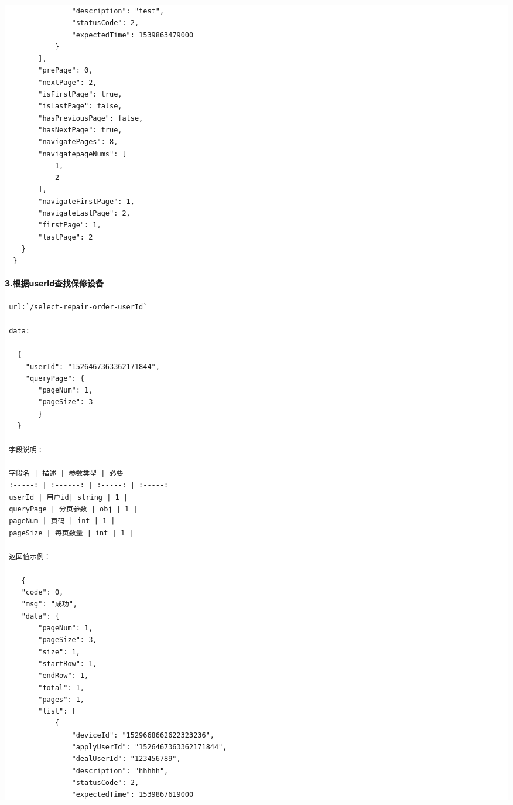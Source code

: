                     "description": "test",
                    "statusCode": 2,
                    "expectedTime": 1539863479000
                }
            ],
            "prePage": 0,
            "nextPage": 2,
            "isFirstPage": true,
            "isLastPage": false,
            "hasPreviousPage": false,
            "hasNextPage": true,
            "navigatePages": 8,
            "navigatepageNums": [
                1,
                2
            ],
            "navigateFirstPage": 1,
            "navigateLastPage": 2,
            "firstPage": 1,
            "lastPage": 2
        }
      }
    
  #### 3.根据userId查找保修设备
      
     url:`/select-repair-order-userId`
      
     data:
     
       {
    	 "userId": "1526467363362171844",
    	 "queryPage": {
    		"pageNum": 1,
    		"pageSize": 3
    	    }
       }
       
     字段说明：
      
     字段名 | 描述 | 参数类型 | 必要
     :-----: | :------: | :-----: | :-----:
     userId | 用户id| string | 1 |
     queryPage | 分页参数 | obj | 1 | 
     pageNum | 页码 | int | 1 |
     pageSize | 每页数量 | int | 1 |
      
     返回值示例：
      
        {
        "code": 0,
        "msg": "成功",
        "data": {
            "pageNum": 1,
            "pageSize": 3,
            "size": 1,
            "startRow": 1,
            "endRow": 1,
            "total": 1,
            "pages": 1,
            "list": [
                {
                    "deviceId": "1529668662622323236",
                    "applyUserId": "1526467363362171844",
                    "dealUserId": "123456789",
                    "description": "hhhhh",
                    "statusCode": 2,
                    "expectedTime": 1539867619000